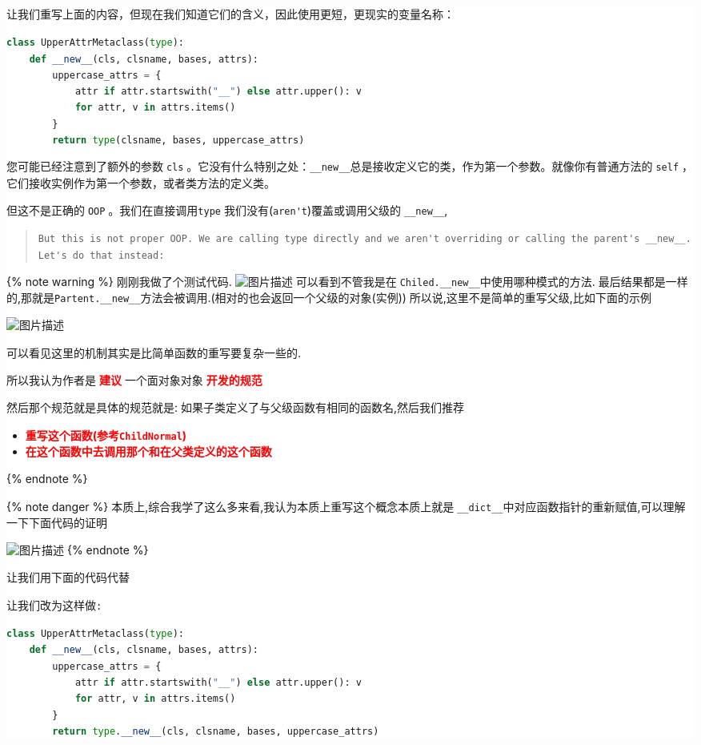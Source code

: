让我们重写上面的内容，但现在我们知道它们的含义，因此使用更短，更现实的变量名称：

```python
class UpperAttrMetaclass(type):
    def __new__(cls, clsname, bases, attrs):
        uppercase_attrs = {
            attr if attr.startswith("__") else attr.upper(): v
            for attr, v in attrs.items()
        }
        return type(clsname, bases, uppercase_attrs)
```

您可能已经注意到了额外的参数 `cls` 。它没有什么特别之处：`__new__`总是接收定义它的类，作为第一个参数。就像你有普通方法的 `self` ，它们接收实例作为第一个参数，或者类方法的定义类。

但这不是正确的 `OOP` 。我们在直接调用`type`
我们没有(`aren't`)覆盖或调用父级的 `__new__`,

>`But this is not proper OOP. We are calling type directly and we aren't overriding or calling the parent's __new__. Let's do that instead:`

{% note warning %}
刚刚我做了个测试代码.
![图片描述](/gallery/2022-01-15-01-00-11.png)
可以看到不管我是在 `Chiled.__new__`中使用哪种模式的方法.
最后结果都是一样的,那就是`Partent.__new__`方法会被调用.(相对的也会返回一个父级的对象(实例))
所以说,这里不是简单的重写父级,比如下面的示例

![图片描述](/gallery/2022-01-15-01-06-58.png)

可以看见这里的机制其实是比简单函数的重写要复杂一些的.

所以我认为作者是 <font color="#FF0000">**建议**</font> 一个面对象对象 <font color="#FF0000">**开发的规范**</font>

然后那个规范就是具体的规范就是:
如果子类定义了与父级函数有相同的函数名,然后我们推荐
- <font color="#FF0000">**重写这个函数(参考`ChildNormal`)**</font>
- <font color="#FF0000">**在这个函数中去调用那个和在父类定义的这个函数**</font>

{% endnote %}

{% note danger %}
本质上,综合我学了这么多来看,我认为本质上重写这个概念本质上就是
`__dict__`中对应函数指针的重新赋值,可以理解一下下面代码的证明

![图片描述](/gallery/2022-01-15-01-18-00.png)
{% endnote %}

让我们用下面的代码代替




让我们改为这样做`:`



```python
class UpperAttrMetaclass(type):
    def __new__(cls, clsname, bases, attrs):
        uppercase_attrs = {
            attr if attr.startswith("__") else attr.upper(): v
            for attr, v in attrs.items()
        }
        return type.__new__(cls, clsname, bases, uppercase_attrs)
```
